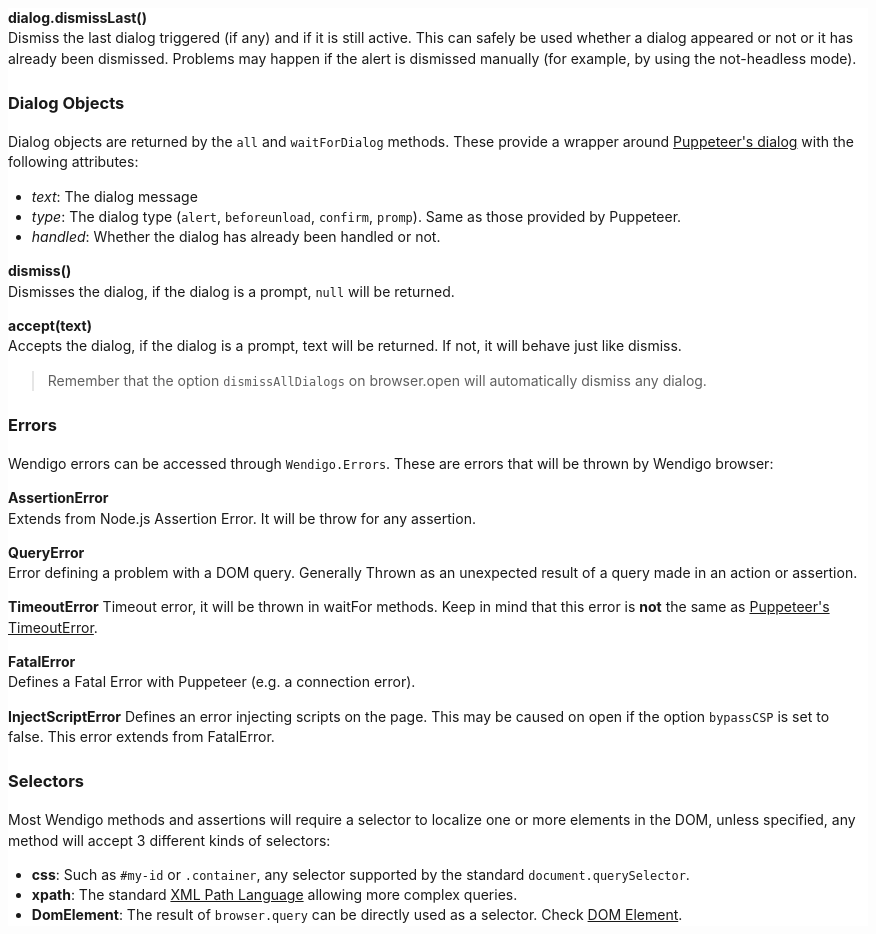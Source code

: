 **dialog.dismissLast()**  
Dismiss the last dialog triggered (if any) and if it is still active. This can safely be used whether a dialog appeared or not or it has already been dismissed. Problems may happen if the alert is dismissed manually (for example, by using the not-headless mode).

### Dialog Objects
Dialog objects are returned by the `all` and `waitForDialog` methods. These provide a wrapper around [Puppeteer's dialog](https://pptr.dev/#?product=Puppeteer&show=api-class-dialog) with the following attributes:

* _text_: The dialog message
* _type_: The dialog type (`alert`, `beforeunload`, `confirm`, `promp`). Same as those provided by Puppeteer.
* _handled_: Whether the dialog has already been handled or not.

**dismiss()**  
Dismisses the dialog, if the dialog is a prompt, `null` will be returned.

**accept(text)**  
Accepts the dialog, if the dialog is a prompt, text will be returned. If not, it will behave just like dismiss.

> Remember that the option `dismissAllDialogs` on browser.open will automatically dismiss any dialog.

### Errors
Wendigo errors can be accessed through `Wendigo.Errors`. These are errors that will be thrown by Wendigo browser:

**AssertionError**  
Extends from Node.js Assertion Error. It will be throw for any assertion.

**QueryError**  
Error defining a problem with a DOM query. Generally Thrown as an unexpected result of a query made in an action or assertion.

**TimeoutError**
Timeout error, it will be thrown in waitFor methods. Keep in mind that this error is **not** the same as [Puppeteer's TimeoutError](https://pptr.dev/#?product=Puppeteer&show=api-class-timeouterror).

**FatalError**  
Defines a Fatal Error with Puppeteer (e.g. a connection error).

**InjectScriptError**
Defines an error injecting scripts on the page. This may be caused on open if the option `bypassCSP` is set to false. This error extends from FatalError.

### Selectors
Most Wendigo methods and assertions will require a selector to localize one or more elements in the DOM, unless specified, any method will accept 3 different kinds of selectors:

* **css**: Such as `#my-id` or `.container`, any selector supported by the standard `document.querySelector`.
* **xpath**: The standard [XML Path Language](https://en.wikipedia.org/wiki/XPath) allowing more complex queries.
* **DomElement**: The result of `browser.query` can be directly used as a selector. Check [DOM Element](#dom-element).
